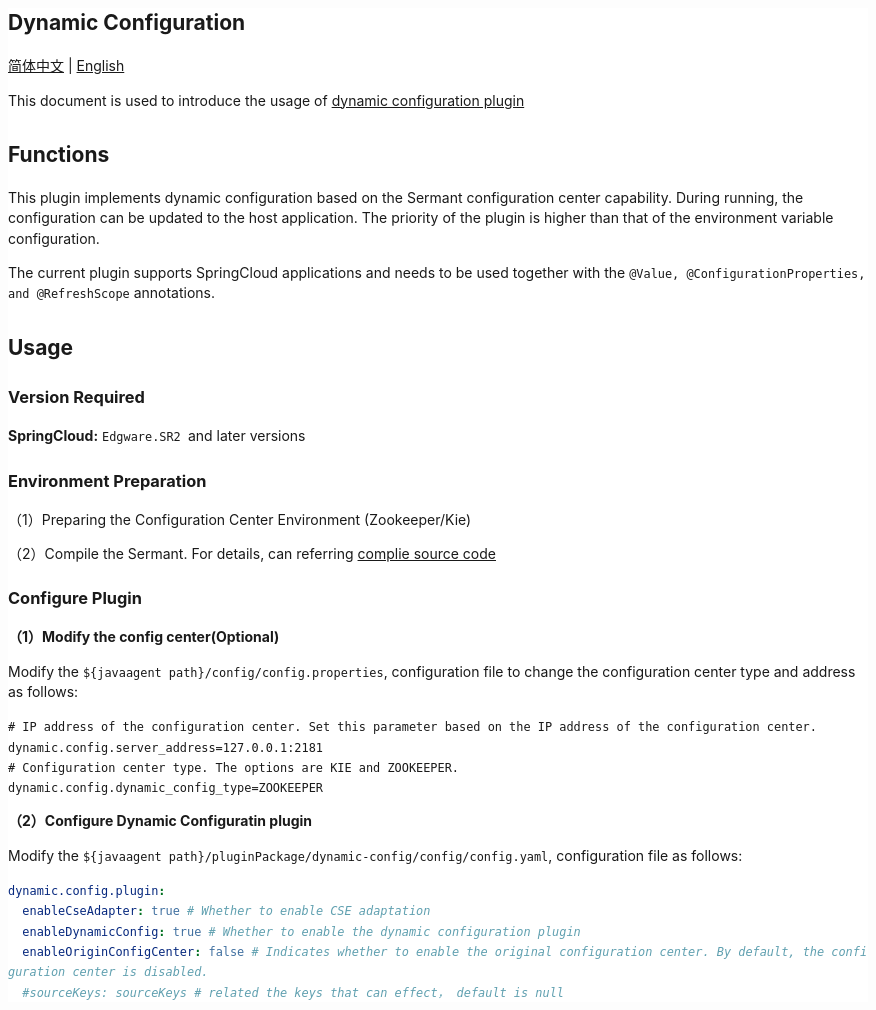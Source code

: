 ## Dynamic Configuration

[简体中文](document-zh.md) | [English](document.md)

This document is used to introduce the usage of [dynamic configuration plugin](../../../sermant-plugins/sermant-dynamic-config)

## Functions

This plugin implements dynamic configuration based on the Sermant configuration center capability. During running, the configuration can be updated to the host application. The priority of the plugin is higher than that of the environment variable configuration.

The current plugin supports SpringCloud applications and needs to be used together with the `@Value, @ConfigurationProperties, and @RefreshScope` annotations.

## Usage

### Version Required

**SpringCloud:**  `Edgware.SR2 `and later versions

### Environment Preparation

（1）Preparing the Configuration Center Environment (Zookeeper/Kie)

（2）Compile the Sermant. For details, can referring [complie source code](../../QuickStart.md#Compile-Source-Code)

### Configure Plugin

**（1）Modify the config center(Optional)**

Modify the `${javaagent path}/config/config.properties`, configuration file to change the configuration center type and address as follows:

```properties
# IP address of the configuration center. Set this parameter based on the IP address of the configuration center.
dynamic.config.server_address=127.0.0.1:2181
# Configuration center type. The options are KIE and ZOOKEEPER.
dynamic.config.dynamic_config_type=ZOOKEEPER
```

**（2）Configure Dynamic Configuratin plugin**

Modify the `${javaagent path}/pluginPackage/dynamic-config/config/config.yaml`, configuration file as follows:

```yaml
dynamic.config.plugin:
  enableCseAdapter: true # Whether to enable CSE adaptation
  enableDynamicConfig: true # Whether to enable the dynamic configuration plugin
  enableOriginConfigCenter: false # Indicates whether to enable the original configuration center. By default, the configuration center is disabled.
  #sourceKeys: sourceKeys # related the keys that can effect， default is null
```
